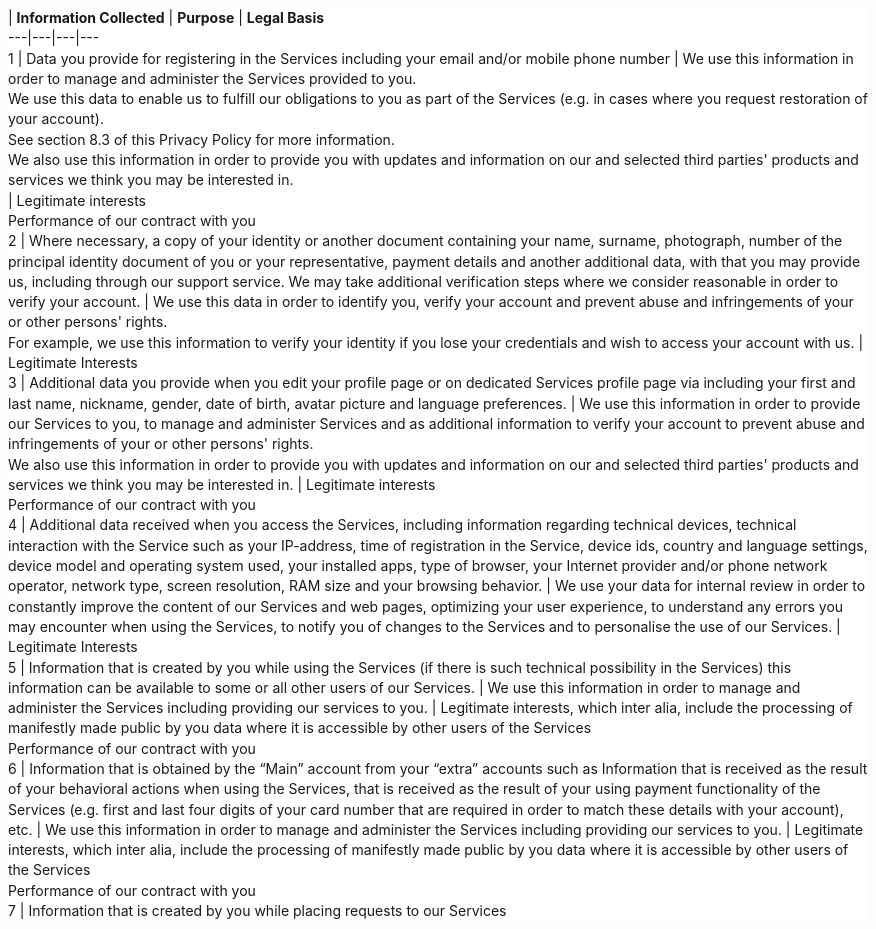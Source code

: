   | **Information Collected** | **Purpose** | **Legal Basis**  
---|---|---|---  
1 |  Data you provide for registering in the Services including your email
and/or mobile phone number  |  We use this information in order to manage and
administer the Services provided to you.  
We use this data to enable us to fulfill our obligations to you as part of the
Services (e.g. in cases where you request restoration of your account).  
See section 8.3 of this Privacy Policy for more information.  
We also use this information in order to provide you with updates and
information on our and selected third parties' products and services we think
you may be interested in.  
|  Legitimate interests  
Performance of our contract with you  
2 |  Where necessary, a copy of your identity or  another document containing
your name, surname, photograph, number of the principal identity document of
you or your representative, payment details and another additional data, with
that you may provide us, including through our support service. We may take
additional verification steps where we consider reasonable in order to verify
your account.  |  We use this data in order to identify you, verify your
account and prevent abuse and infringements of your or other persons' rights.  
For example, we use this information to verify your identity if you lose your
credentials and wish to access your account with us.  |  Legitimate Interests  
3 |  Additional data you provide when you edit your profile page or on
dedicated Services profile page via including your first and last name,
nickname, gender, date of birth, avatar picture and language preferences.  |
We use this information in order to provide our Services to you, to manage and
administer Services and as additional information to verify your account to
prevent abuse and infringements of your or other persons' rights.  
We also use this information in order to provide you with updates and
information on our and selected third parties' products and services we think
you may be interested in.  |  Legitimate interests  
Performance of our contract with you  
4 |  Additional data received when you access the Services, including
information  regarding technical devices, technical interaction with the
Service such as your IP-address, time of registration in the Service, device
ids, country and language settings, device model and operating system used,
your installed apps, type of browser, your Internet provider and/or phone
network operator, network type, screen resolution, RAM size and your browsing
behavior.  |  We use your data for internal review in order to constantly
improve the content of our Services and web pages, optimizing your user
experience, to understand any errors you may encounter when using the
Services, to notify you of changes to the Services and to personalise the use
of our Services.  |  Legitimate Interests  
5 |  Information that is created by you while using the Services (if there is
such technical  possibility in the Services) this information can be available
to some or all other users of our Services.  |  We use this information in
order to manage and administer the Services including providing our services
to you.  |  Legitimate interests, which inter alia, include the processing of
manifestly made public by you data where it is accessible by other users of
the Services  
  Performance of our contract with you  
6 |  Information that is obtained by the “Main” account from your “extra”
accounts such as Information that is received as the result of your behavioral
actions when using the Services, that is received as the result of your using
payment functionality of the Services (e.g. first and last four digits of your
card number that are required in order to match these details with your
account), etc.  |  We use this information in order to manage and administer
the Services including providing our services to you.  |  Legitimate
interests, which inter alia, include the processing of manifestly made public
by you data where it is accessible by other users of the Services  
  Performance of our contract with you  
7 |  Information that is created by you while placing requests to our Services